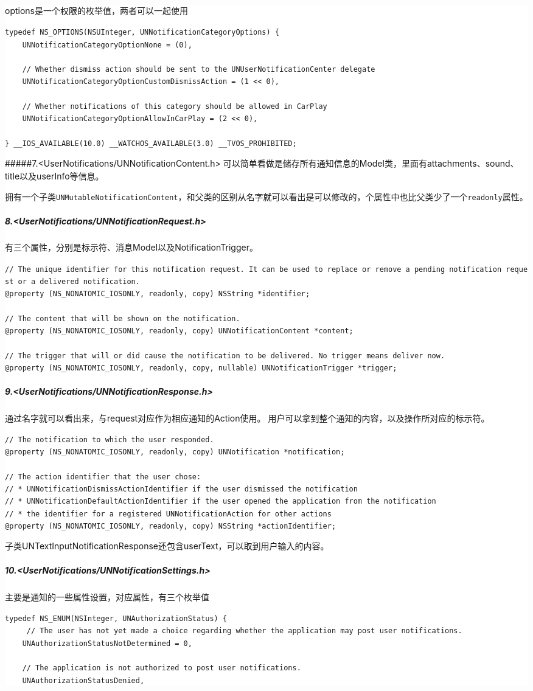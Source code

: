 options是一个权限的枚举值，两者可以一起使用

    typedef NS_OPTIONS(NSUInteger, UNNotificationCategoryOptions) {
        UNNotificationCategoryOptionNone = (0),
    
        // Whether dismiss action should be sent to the UNUserNotificationCenter delegate
        UNNotificationCategoryOptionCustomDismissAction = (1 << 0),
    
        // Whether notifications of this category should be allowed in CarPlay
        UNNotificationCategoryOptionAllowInCarPlay = (2 << 0),

    } __IOS_AVAILABLE(10.0) __WATCHOS_AVAILABLE(3.0) __TVOS_PROHIBITED;

#####7.<UserNotifications/UNNotificationContent.h>
可以简单看做是储存所有通知信息的Model类，里面有attachments、sound、title以及userInfo等信息。

拥有一个子类`UNMutableNotificationContent`，和父类的区别从名字就可以看出是可以修改的，个属性中也比父类少了一个`readonly`属性。

##### 8.<UserNotifications/UNNotificationRequest.h>
有三个属性，分别是标示符、消息Model以及NotificationTrigger。

    // The unique identifier for this notification request. It can be used to replace or remove a pending notification request or a delivered notification.
    @property (NS_NONATOMIC_IOSONLY, readonly, copy) NSString *identifier;

    // The content that will be shown on the notification.
    @property (NS_NONATOMIC_IOSONLY, readonly, copy) UNNotificationContent *content;

    // The trigger that will or did cause the notification to be delivered. No trigger means deliver now.
    @property (NS_NONATOMIC_IOSONLY, readonly, copy, nullable) UNNotificationTrigger *trigger;


##### 9.<UserNotifications/UNNotificationResponse.h>
通过名字就可以看出来，与request对应作为相应通知的Action使用。
用户可以拿到整个通知的内容，以及操作所对应的标示符。

    // The notification to which the user responded.
    @property (NS_NONATOMIC_IOSONLY, readonly, copy) UNNotification *notification;

    // The action identifier that the user chose:
    // * UNNotificationDismissActionIdentifier if the user dismissed the notification
    // * UNNotificationDefaultActionIdentifier if the user opened the application from the notification
    // * the identifier for a registered UNNotificationAction for other actions
    @property (NS_NONATOMIC_IOSONLY, readonly, copy) NSString *actionIdentifier;

子类UNTextInputNotificationResponse还包含userText，可以取到用户输入的内容。

##### 10.<UserNotifications/UNNotificationSettings.h>
主要是通知的一些属性设置，对应属性，有三个枚举值

    typedef NS_ENUM(NSInteger, UNAuthorizationStatus) {
         // The user has not yet made a choice regarding whether the application may post user notifications.
        UNAuthorizationStatusNotDetermined = 0,
    
        // The application is not authorized to post user notifications.
        UNAuthorizationStatusDenied,
    
